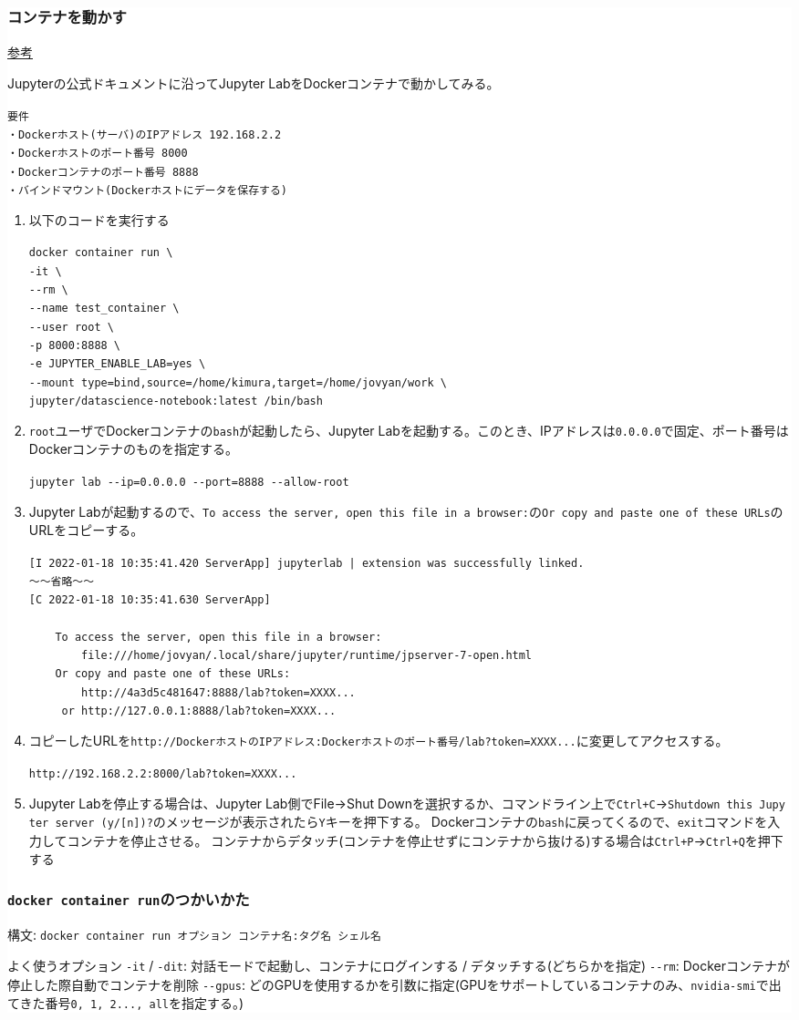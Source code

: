 ### コンテナを動かす

[参考](https://jupyter-docker-stacks.readthedocs.io/en/latest/)

Jupyterの公式ドキュメントに沿ってJupyter LabをDockerコンテナで動かしてみる。

```
要件
・Dockerホスト(サーバ)のIPアドレス 192.168.2.2
・Dockerホストのポート番号 8000
・Dockerコンテナのポート番号 8888
・バインドマウント(Dockerホストにデータを保存する)
```

1. 以下のコードを実行する

   ```shell
   docker container run \
   -it \
   --rm \
   --name test_container \
   --user root \
   -p 8000:8888 \
   -e JUPYTER_ENABLE_LAB=yes \
   --mount type=bind,source=/home/kimura,target=/home/jovyan/work \
   jupyter/datascience-notebook:latest /bin/bash

2. `root`ユーザでDockerコンテナの`bash`が起動したら、Jupyter Labを起動する。このとき、IPアドレスは`0.0.0.0`で固定、ポート番号はDockerコンテナのものを指定する。

   ```shell
   jupyter lab --ip=0.0.0.0 --port=8888 --allow-root

3. Jupyter Labが起動するので、`To access the server, open this file in a browser:`の`Or copy and paste one of these URLs`のURLをコピーする。

   ```shell
   [I 2022-01-18 10:35:41.420 ServerApp] jupyterlab | extension was successfully linked.
   〜〜省略〜〜
   [C 2022-01-18 10:35:41.630 ServerApp] 
       
       To access the server, open this file in a browser:
           file:///home/jovyan/.local/share/jupyter/runtime/jpserver-7-open.html
       Or copy and paste one of these URLs:
           http://4a3d5c481647:8888/lab?token=XXXX...
        or http://127.0.0.1:8888/lab?token=XXXX...
   
   ```

3. コピーしたURLを`http://DockerホストのIPアドレス:Dockerホストのポート番号/lab?token=XXXX...`に変更してアクセスする。

   ```http
   http://192.168.2.2:8000/lab?token=XXXX...

4. Jupyter Labを停止する場合は、Jupyter Lab側でFile→Shut Downを選択するか、コマンドライン上で`Ctrl+C`→`Shutdown this Jupyter server (y/[n])?`のメッセージが表示されたら`Y`キーを押下する。
   Dockerコンテナの`bash`に戻ってくるので、`exit`コマンドを入力してコンテナを停止させる。
   コンテナからデタッチ(コンテナを停止せずにコンテナから抜ける)する場合は`Ctrl+P`→`Ctrl+Q`を押下する

### `docker container run`のつかいかた

構文: `docker container run オプション コンテナ名:タグ名 シェル名`

よく使うオプション
`-it` / `-dit`: 対話モードで起動し、コンテナにログインする / デタッチする(どちらかを指定)
`--rm`: Dockerコンテナが停止した際自動でコンテナを削除
`--gpus`: どのGPUを使用するかを引数に指定(GPUをサポートしているコンテナのみ、`nvidia-smi`で出てきた番号`0, 1, 2..., all`を指定する。)
   ```